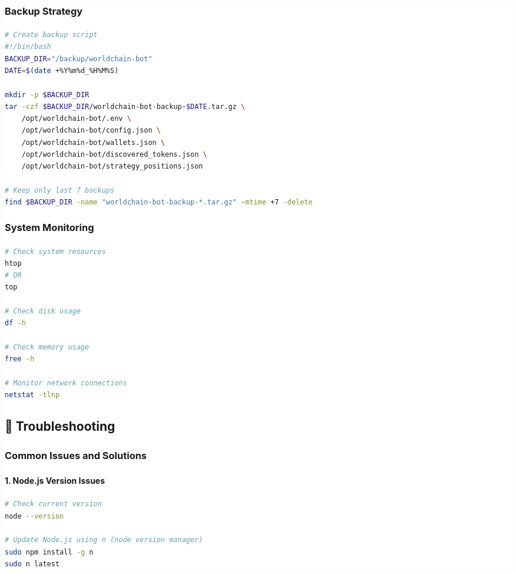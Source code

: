 ### Backup Strategy

```bash
# Create backup script
#!/bin/bash
BACKUP_DIR="/backup/worldchain-bot"
DATE=$(date +%Y%m%d_%H%M%S)

mkdir -p $BACKUP_DIR
tar -czf $BACKUP_DIR/worldchain-bot-backup-$DATE.tar.gz \
    /opt/worldchain-bot/.env \
    /opt/worldchain-bot/config.json \
    /opt/worldchain-bot/wallets.json \
    /opt/worldchain-bot/discovered_tokens.json \
    /opt/worldchain-bot/strategy_positions.json

# Keep only last 7 backups
find $BACKUP_DIR -name "worldchain-bot-backup-*.tar.gz" -mtime +7 -delete
```

### System Monitoring

```bash
# Check system resources
htop
# OR
top

# Check disk usage
df -h

# Check memory usage
free -h

# Monitor network connections
netstat -tlnp
```

## 🚨 Troubleshooting

### Common Issues and Solutions

#### 1. Node.js Version Issues

```bash
# Check current version
node --version

# Update Node.js using n (node version manager)
sudo npm install -g n
sudo n latest
```
